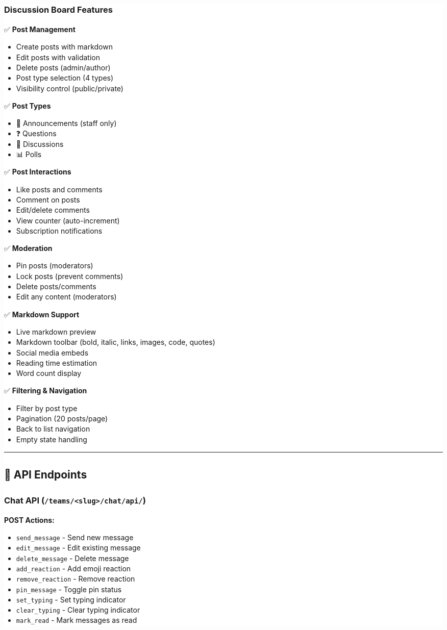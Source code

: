 ### Discussion Board Features
✅ **Post Management**
- Create posts with markdown
- Edit posts with validation
- Delete posts (admin/author)
- Post type selection (4 types)
- Visibility control (public/private)

✅ **Post Types**
- 📢 Announcements (staff only)
- ❓ Questions
- 💬 Discussions
- 📊 Polls

✅ **Post Interactions**
- Like posts and comments
- Comment on posts
- Edit/delete comments
- View counter (auto-increment)
- Subscription notifications

✅ **Moderation**
- Pin posts (moderators)
- Lock posts (prevent comments)
- Delete posts/comments
- Edit any content (moderators)

✅ **Markdown Support**
- Live markdown preview
- Markdown toolbar (bold, italic, links, images, code, quotes)
- Social media embeds
- Reading time estimation
- Word count display

✅ **Filtering & Navigation**
- Filter by post type
- Pagination (20 posts/page)
- Back to list navigation
- Empty state handling

---

## 🎯 API Endpoints

### Chat API (`/teams/<slug>/chat/api/`)
**POST Actions:**
- `send_message` - Send new message
- `edit_message` - Edit existing message
- `delete_message` - Delete message
- `add_reaction` - Add emoji reaction
- `remove_reaction` - Remove reaction
- `pin_message` - Toggle pin status
- `set_typing` - Set typing indicator
- `clear_typing` - Clear typing indicator
- `mark_read` - Mark messages as read
